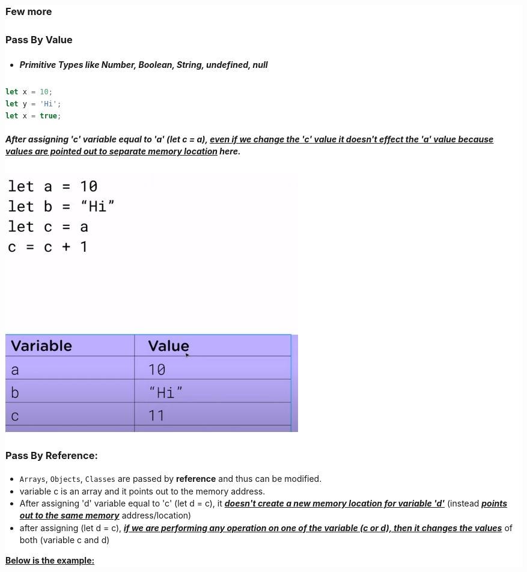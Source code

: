 
### Few more

### Pass By Value

- ##### Primitive Types like Number, Boolean, String, undefined, null

```js
let x = 10;
let y = 'Hi';
let x = true;
```

##### After assigning 'c' variable equal to 'a' (let c = a), <ins>_even if we change the 'c' value it doesn't effect the 'a' value because values are pointed out to separate memory location_</ins> here.

![alt text](/js/JS_Advanced_Concepts/images_used/compressed_Images/Pass_by_Value_and_Pass_By_reference-4.png)

### Pass By Reference:

- `Arrays`, `Objects`, `Classes` are passed by **reference** and thus can be modified.
- variable c is an array and it points out to the memory address.
- After assigning 'd' variable equal to 'c' (let d = c), it <ins>**_doesn't create a new memory location for variable 'd'_**</ins> (instead <ins>**_points out to the same memory_**</ins> address/location)
- after assigning (let d = c), <ins>**_if we are performing any operation on one of the variable (c or d), then it changes the values_**</ins> of both (variable c and d)

<ins> **Below is the example:**</ins>
